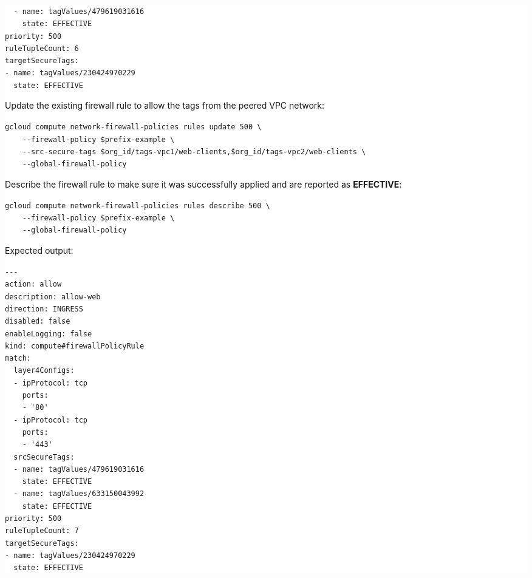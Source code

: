 ```
  - name: tagValues/479619031616
    state: EFFECTIVE
priority: 500
ruleTupleCount: 6
targetSecureTags:
- name: tagValues/230424970229
  state: EFFECTIVE

```
Update the existing firewall rule to allow the tags from the peered VPC network:

```
gcloud compute network-firewall-policies rules update 500 \
    --firewall-policy $prefix-example \
    --src-secure-tags $org_id/tags-vpc1/web-clients,$org_id/tags-vpc2/web-clients \
    --global-firewall-policy
```

Describe the firewall rule to make sure it was successfully applied and are reported as **EFFECTIVE**:

```
gcloud compute network-firewall-policies rules describe 500 \
    --firewall-policy $prefix-example \
    --global-firewall-policy
```

Expected output:

```
---
action: allow
description: allow-web
direction: INGRESS
disabled: false
enableLogging: false
kind: compute#firewallPolicyRule
match:
  layer4Configs:
  - ipProtocol: tcp
    ports:
    - '80'
  - ipProtocol: tcp
    ports:
    - '443'
  srcSecureTags:
  - name: tagValues/479619031616
    state: EFFECTIVE
  - name: tagValues/633150043992
    state: EFFECTIVE
priority: 500
ruleTupleCount: 7
targetSecureTags:
- name: tagValues/230424970229
  state: EFFECTIVE
```
